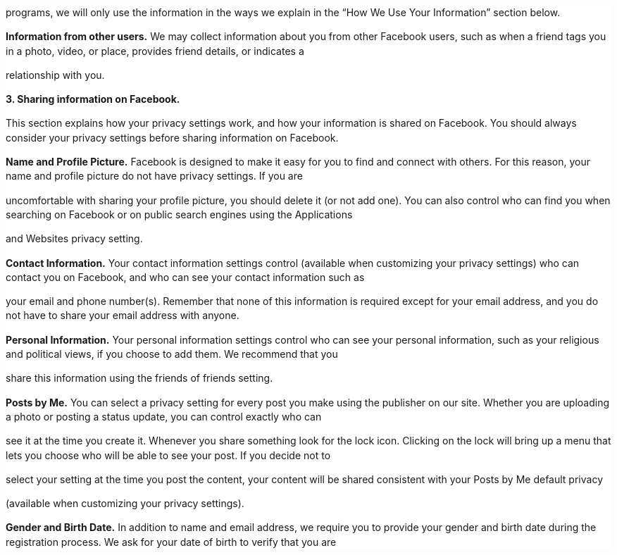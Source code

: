 
programs, we will only use the information in the ways we explain in the “How We Use Your Information” section below.


**Information from other users.** We may collect information about you from other Facebook users, such as when a friend tags you in a photo, video, or place, provides friend details, or indicates a


relationship with you.


**3. Sharing information on Facebook.** 


This section explains how your privacy settings work, and how your information is shared on Facebook. You should always consider your privacy settings before sharing information on Facebook.


**Name and Profile Picture.** Facebook is designed to make it easy for you to find and connect with others. For this reason, your name and profile picture do not have privacy settings. If you are


uncomfortable with sharing your profile picture, you should delete it (or not add one). You can also control who can find you when searching on Facebook or on public search engines using the Applications


and Websites privacy setting.


**Contact Information.** Your contact information settings control (available when customizing your privacy settings) who can contact you on Facebook, and who can see your contact information such as


your email and phone number(s). Remember that none of this information is required except for your email address, and you do not have to share your email address with anyone.


**Personal Information.** Your personal information settings control who can see your personal information, such as your religious and political views, if you choose to add them. We recommend that you


share this information using the friends of friends setting.


**Posts by Me.** You can select a privacy setting for every post you make using the publisher on our site. Whether you are uploading a photo or posting a status update, you can control exactly who can


see it at the time you create it. Whenever you share something look for the lock icon. Clicking on the lock will bring up a menu that lets you choose who will be able to see your post. If you decide not to


select your setting at the time you post the content, your content will be shared consistent with your Posts by Me default privacy


(available when customizing your privacy settings).


**Gender and Birth Date.** In addition to name and email address, we require you to provide your gender and birth date during the registration process. We ask for your date of birth to verify that you are
